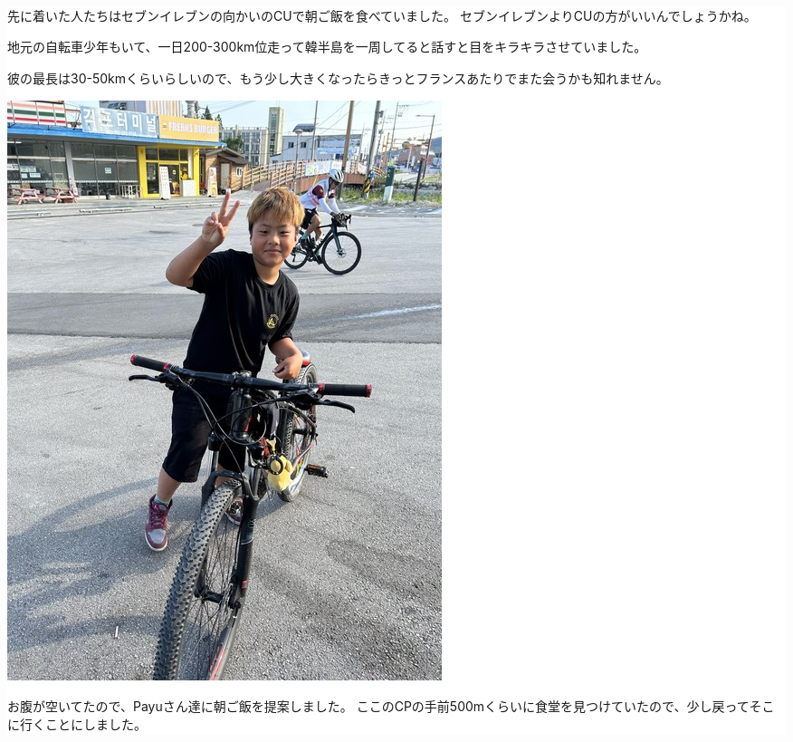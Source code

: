 先に着いた人たちはセブンイレブンの向かいのCUで朝ご飯を食べていました。
セブンイレブンよりCUの方がいいんでしょうかね。

地元の自転車少年もいて、一日200-300km位走って韓半島を一周してると話すと目をキラキラさせていました。

彼の最長は30-50kmくらいらしいので、もう少し大きくなったらきっとフランスあたりでまた会うかも知れません。

![](../img/IMG_1558.JPG)

お腹が空いてたので、Payuさん達に朝ご飯を提案しました。
ここのCPの手前500mくらいに食堂を見つけていたので、少し戻ってそこに行くことにしました。
